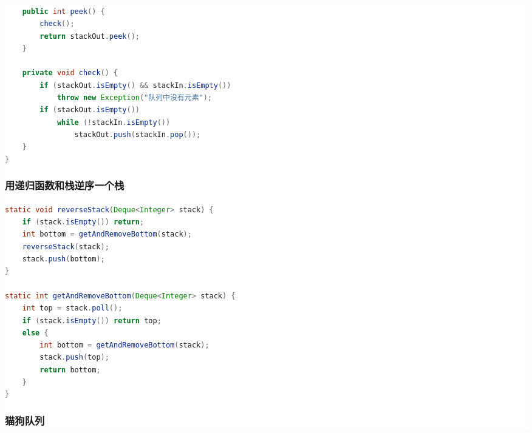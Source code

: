 ```java
    public int peek() {
        check();
        return stackOut.peek();
    }

    private void check() {
        if (stackOut.isEmpty() && stackIn.isEmpty())
            throw new Exception("队列中没有元素");
        if (stackOut.isEmpty())
            while (!stackIn.isEmpty())
                stackOut.push(stackIn.pop());
    }
}
```

### 用递归函数和栈逆序一个栈

```java
static void reverseStack(Deque<Integer> stack) {
    if (stack.isEmpty()) return;
    int bottom = getAndRemoveBottom(stack);
    reverseStack(stack);
    stack.push(bottom);
}

static int getAndRemoveBottom(Deque<Integer> stack) {
    int top = stack.poll();
    if (stack.isEmpty()) return top;
    else {
        int bottom = getAndRemoveBottom(stack);
        stack.push(top);
        return bottom;
    }
}
```

### 猫狗队列

```java

```
